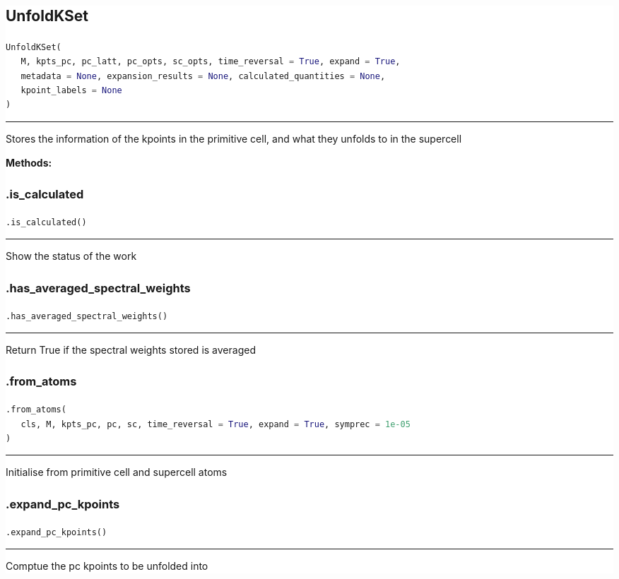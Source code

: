 #


## UnfoldKSet
```python 
UnfoldKSet(
   M, kpts_pc, pc_latt, pc_opts, sc_opts, time_reversal = True, expand = True,
   metadata = None, expansion_results = None, calculated_quantities = None,
   kpoint_labels = None
)
```


---
Stores the information of the kpoints in the primitive cell, and what they unfolds to in the supercell


**Methods:**


### .is_calculated
```python
.is_calculated()
```

---
Show the status of the work

### .has_averaged_spectral_weights
```python
.has_averaged_spectral_weights()
```

---
Return True if the spectral weights stored is averaged

### .from_atoms
```python
.from_atoms(
   cls, M, kpts_pc, pc, sc, time_reversal = True, expand = True, symprec = 1e-05
)
```

---
Initialise from primitive cell and supercell atoms

### .expand_pc_kpoints
```python
.expand_pc_kpoints()
```

---
Comptue the pc kpoints to be unfolded into
